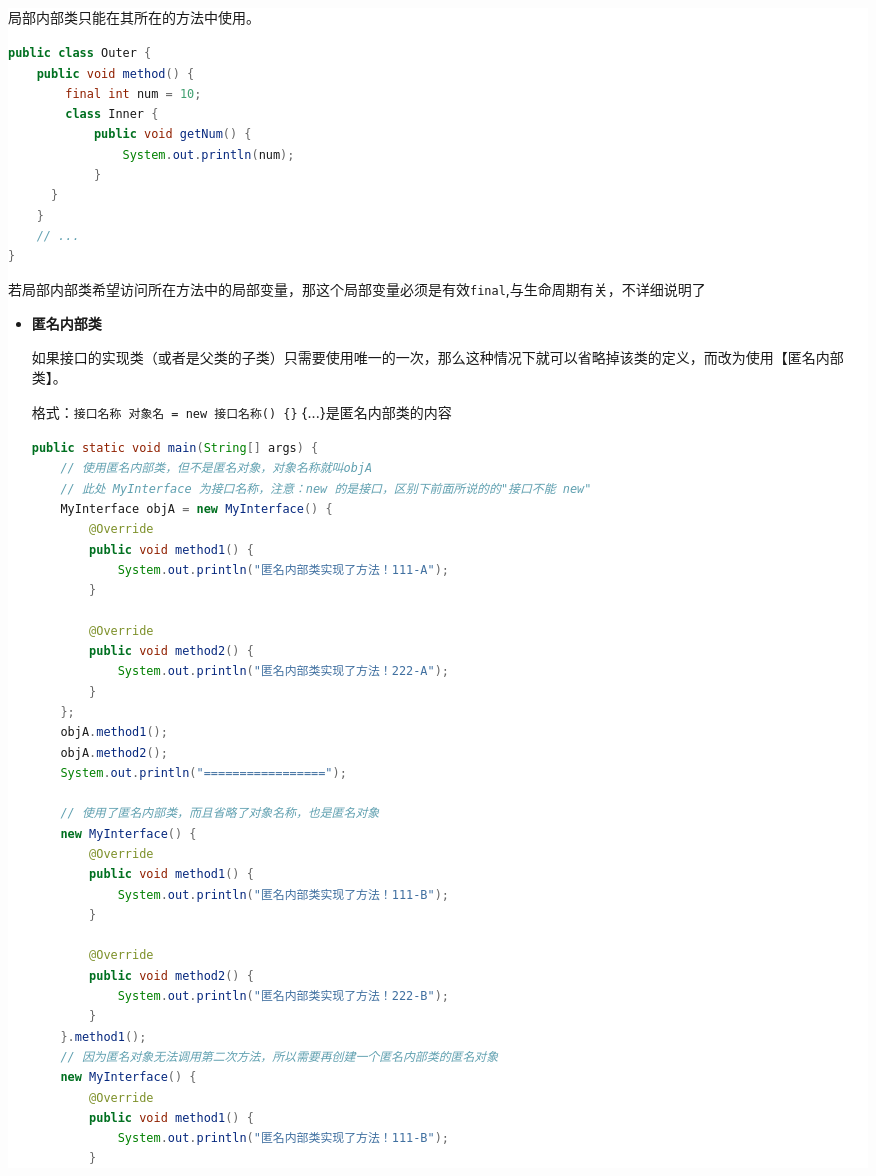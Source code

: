   局部内部类只能在其所在的方法中使用。

  

  ```java
  public class Outer {
      public void method() {
          final int num = 10;
          class Inner {
              public void getNum() {
                  System.out.println(num);
              }
      	}
      }
      // ...
  }
  ```

  若局部内部类希望访问所在方法中的局部变量，那这个局部变量必须是有效`final`,与生命周期有关，不详细说明了
  
  - **匿名内部类**
  
    如果接口的实现类（或者是父类的子类）只需要使用唯一的一次，那么这种情况下就可以省略掉该类的定义，而改为使用【匿名内部类】。
  
    格式：`接口名称 对象名 = new 接口名称() {}`    	{...}是匿名内部类的内容
  
    ```java
    public static void main(String[] args) {
        // 使用匿名内部类，但不是匿名对象，对象名称就叫objA
        // 此处 MyInterface 为接口名称，注意：new 的是接口，区别下前面所说的的"接口不能 new"
        MyInterface objA = new MyInterface() {
            @Override
            public void method1() {
                System.out.println("匿名内部类实现了方法！111-A");
            }
    
            @Override
            public void method2() {
                System.out.println("匿名内部类实现了方法！222-A");
            }
        };
        objA.method1();
        objA.method2();
        System.out.println("=================");
    
        // 使用了匿名内部类，而且省略了对象名称，也是匿名对象
        new MyInterface() {
            @Override
            public void method1() {
                System.out.println("匿名内部类实现了方法！111-B");
            }
    
            @Override
            public void method2() {
                System.out.println("匿名内部类实现了方法！222-B");
            }
        }.method1();
        // 因为匿名对象无法调用第二次方法，所以需要再创建一个匿名内部类的匿名对象
        new MyInterface() {
            @Override
            public void method1() {
                System.out.println("匿名内部类实现了方法！111-B");
            }
    